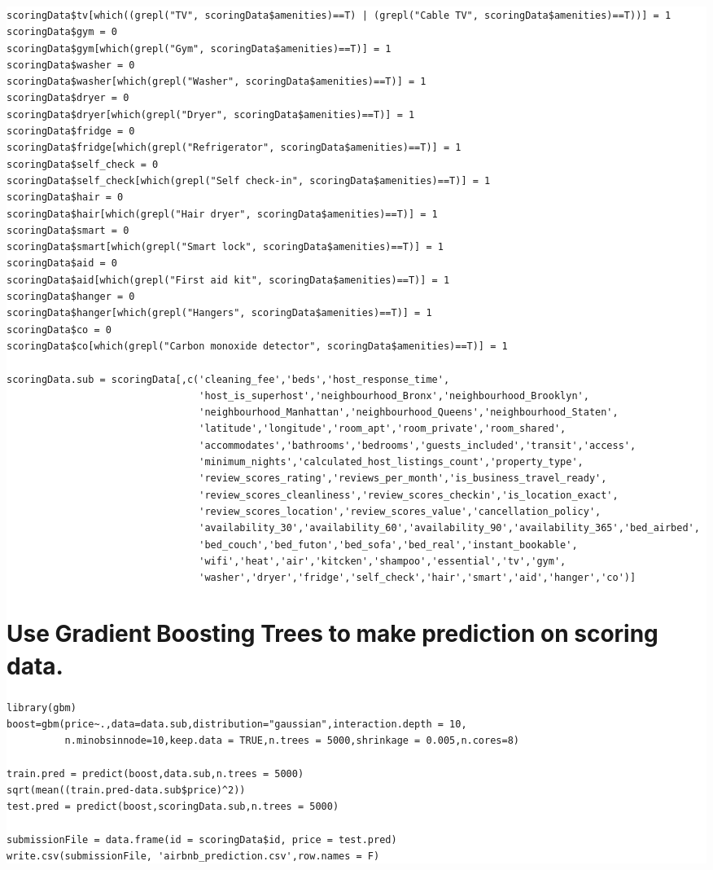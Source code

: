 ```{r echo=F}
scoringData$tv[which((grepl("TV", scoringData$amenities)==T) | (grepl("Cable TV", scoringData$amenities)==T))] = 1
scoringData$gym = 0
scoringData$gym[which(grepl("Gym", scoringData$amenities)==T)] = 1
scoringData$washer = 0
scoringData$washer[which(grepl("Washer", scoringData$amenities)==T)] = 1
scoringData$dryer = 0
scoringData$dryer[which(grepl("Dryer", scoringData$amenities)==T)] = 1
scoringData$fridge = 0
scoringData$fridge[which(grepl("Refrigerator", scoringData$amenities)==T)] = 1
scoringData$self_check = 0
scoringData$self_check[which(grepl("Self check-in", scoringData$amenities)==T)] = 1
scoringData$hair = 0
scoringData$hair[which(grepl("Hair dryer", scoringData$amenities)==T)] = 1
scoringData$smart = 0
scoringData$smart[which(grepl("Smart lock", scoringData$amenities)==T)] = 1
scoringData$aid = 0
scoringData$aid[which(grepl("First aid kit", scoringData$amenities)==T)] = 1
scoringData$hanger = 0
scoringData$hanger[which(grepl("Hangers", scoringData$amenities)==T)] = 1
scoringData$co = 0
scoringData$co[which(grepl("Carbon monoxide detector", scoringData$amenities)==T)] = 1

scoringData.sub = scoringData[,c('cleaning_fee','beds','host_response_time',
                                 'host_is_superhost','neighbourhood_Bronx','neighbourhood_Brooklyn',
                                 'neighbourhood_Manhattan','neighbourhood_Queens','neighbourhood_Staten',
                                 'latitude','longitude','room_apt','room_private','room_shared',
                                 'accommodates','bathrooms','bedrooms','guests_included','transit','access',
                                 'minimum_nights','calculated_host_listings_count','property_type',
                                 'review_scores_rating','reviews_per_month','is_business_travel_ready',
                                 'review_scores_cleanliness','review_scores_checkin','is_location_exact',
                                 'review_scores_location','review_scores_value','cancellation_policy',
                                 'availability_30','availability_60','availability_90','availability_365','bed_airbed',
                                 'bed_couch','bed_futon','bed_sofa','bed_real','instant_bookable',
                                 'wifi','heat','air','kitcken','shampoo','essential','tv','gym',
                                 'washer','dryer','fridge','self_check','hair','smart','aid','hanger','co')]
```

# Use Gradient Boosting Trees to make prediction on scoring data.

```{r}
library(gbm)
boost=gbm(price~.,data=data.sub,distribution="gaussian",interaction.depth = 10,
          n.minobsinnode=10,keep.data = TRUE,n.trees = 5000,shrinkage = 0.005,n.cores=8)

train.pred = predict(boost,data.sub,n.trees = 5000)
sqrt(mean((train.pred-data.sub$price)^2))
test.pred = predict(boost,scoringData.sub,n.trees = 5000)

submissionFile = data.frame(id = scoringData$id, price = test.pred) 
write.csv(submissionFile, 'airbnb_prediction.csv',row.names = F)
```
